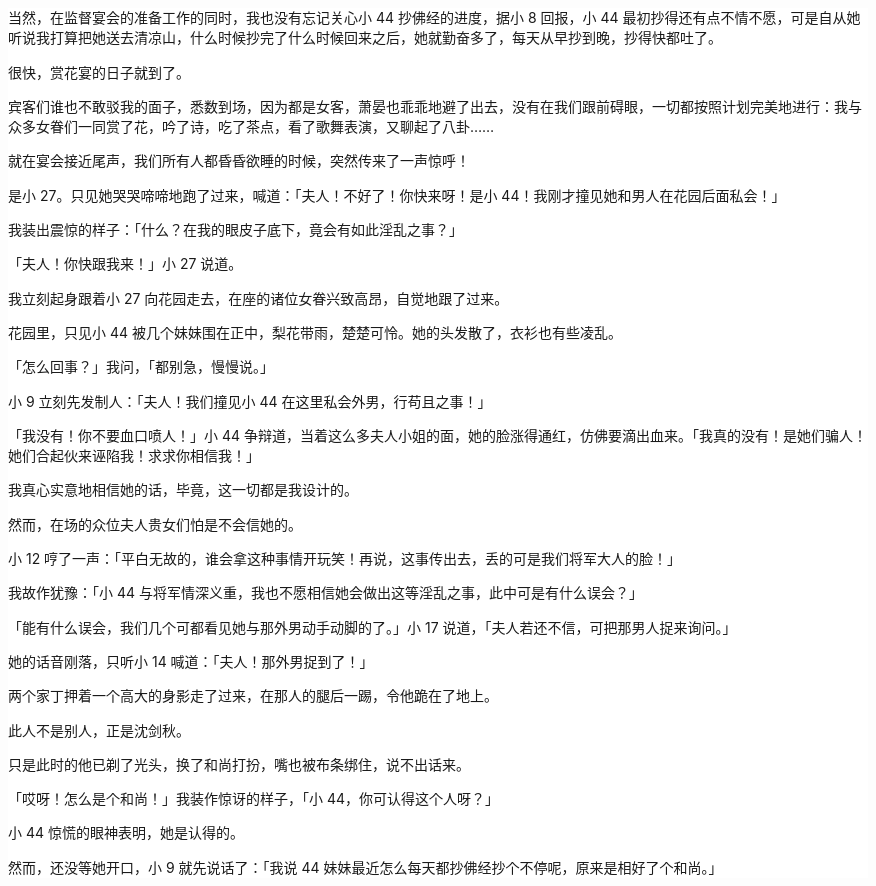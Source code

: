 
当然，在监督宴会的准备工作的同时，我也没有忘记关心小 44 抄佛经的进度，据小 8 回报，小 44 最初抄得还有点不情不愿，可是自从她听说我打算把她送去清凉山，什么时候抄完了什么时候回来之后，她就勤奋多了，每天从早抄到晚，抄得快都吐了。


很快，赏花宴的日子就到了。


宾客们谁也不敢驳我的面子，悉数到场，因为都是女客，萧晏也乖乖地避了出去，没有在我们跟前碍眼，一切都按照计划完美地进行：我与众多女眷们一同赏了花，吟了诗，吃了茶点，看了歌舞表演，又聊起了八卦……


就在宴会接近尾声，我们所有人都昏昏欲睡的时候，突然传来了一声惊呼！


是小 27。只见她哭哭啼啼地跑了过来，喊道：「夫人！不好了！你快来呀！是小 44！我刚才撞见她和男人在花园后面私会！」


我装出震惊的样子：「什么？在我的眼皮子底下，竟会有如此淫乱之事？」


「夫人！你快跟我来！」小 27 说道。


我立刻起身跟着小 27 向花园走去，在座的诸位女眷兴致高昂，自觉地跟了过来。


花园里，只见小 44 被几个妹妹围在正中，梨花带雨，楚楚可怜。她的头发散了，衣衫也有些凌乱。


「怎么回事？」我问，「都别急，慢慢说。」


小 9 立刻先发制人：「夫人！我们撞见小 44 在这里私会外男，行苟且之事！」


「我没有！你不要血口喷人！」小 44 争辩道，当着这么多夫人小姐的面，她的脸涨得通红，仿佛要滴出血来。「我真的没有！是她们骗人！她们合起伙来诬陷我！求求你相信我！」


我真心实意地相信她的话，毕竟，这一切都是我设计的。


然而，在场的众位夫人贵女们怕是不会信她的。


小 12 哼了一声：「平白无故的，谁会拿这种事情开玩笑！再说，这事传出去，丢的可是我们将军大人的脸！」


我故作犹豫：「小 44 与将军情深义重，我也不愿相信她会做出这等淫乱之事，此中可是有什么误会？」


「能有什么误会，我们几个可都看见她与那外男动手动脚的了。」小 17 说道，「夫人若还不信，可把那男人捉来询问。」


她的话音刚落，只听小 14 喊道：「夫人！那外男捉到了！」


两个家丁押着一个高大的身影走了过来，在那人的腿后一踢，令他跪在了地上。


此人不是别人，正是沈剑秋。


只是此时的他已剃了光头，换了和尚打扮，嘴也被布条绑住，说不出话来。


「哎呀！怎么是个和尚！」我装作惊讶的样子，「小 44，你可认得这个人呀？」


小 44 惊慌的眼神表明，她是认得的。


然而，还没等她开口，小 9 就先说话了：「我说 44 妹妹最近怎么每天都抄佛经抄个不停呢，原来是相好了个和尚。」
